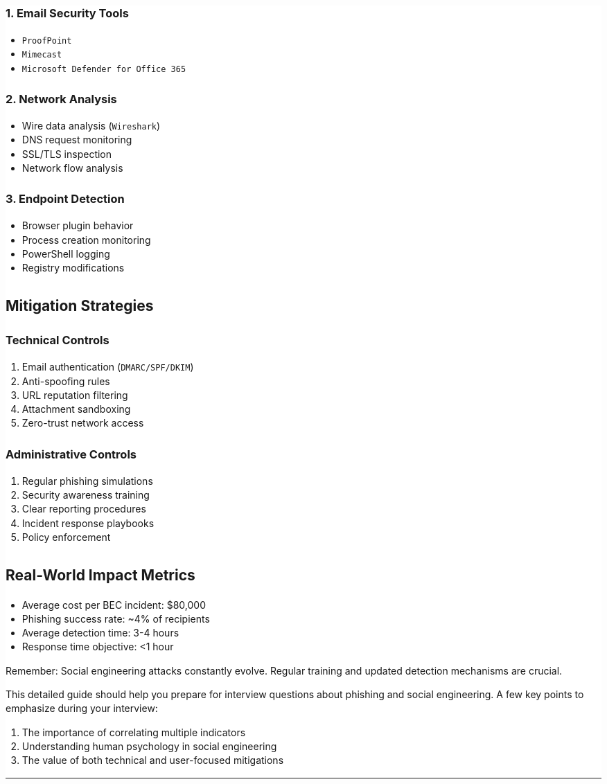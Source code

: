 ### 1. Email Security Tools
- `ProofPoint`
- `Mimecast`
- `Microsoft Defender for Office 365`

### 2. Network Analysis
- Wire data analysis (`Wireshark`)
- DNS request monitoring
- SSL/TLS inspection
- Network flow analysis

### 3. Endpoint Detection
- Browser plugin behavior
- Process creation monitoring
- PowerShell logging
- Registry modifications

## Mitigation Strategies

### Technical Controls
1. Email authentication (`DMARC/SPF/DKIM`)
2. Anti-spoofing rules
3. URL reputation filtering
4. Attachment sandboxing
5. Zero-trust network access

### Administrative Controls
1. Regular phishing simulations
2. Security awareness training
3. Clear reporting procedures
4. Incident response playbooks
5. Policy enforcement

## Real-World Impact Metrics
- Average cost per BEC incident: $80,000
- Phishing success rate: ~4% of recipients
- Average detection time: 3-4 hours
- Response time objective: <1 hour

Remember: Social engineering attacks constantly evolve. Regular training and updated detection mechanisms are crucial.


This detailed guide should help you prepare for interview questions about phishing and social engineering. A few key points to emphasize during your interview:

1. The importance of correlating multiple indicators
2. Understanding human psychology in social engineering
3. The value of both technical and user-focused mitigations

---